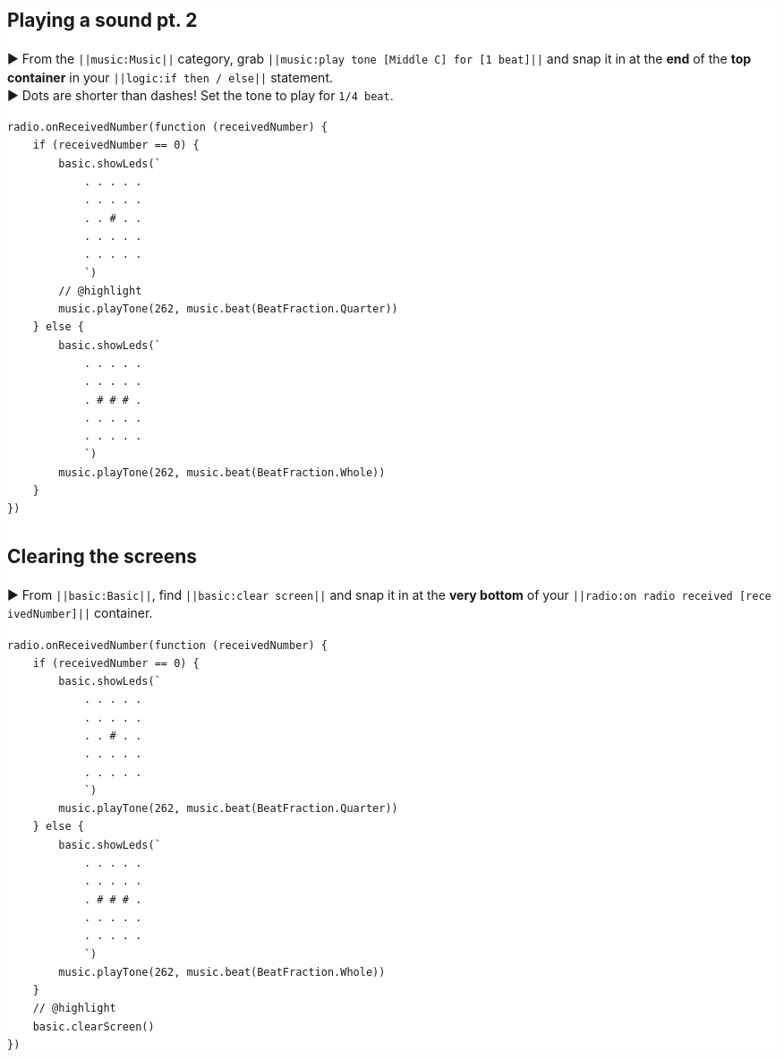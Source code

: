 ## Playing a sound pt. 2

► From the ``||music:Music||`` category, grab ``||music:play tone [Middle C] for [1 beat]||`` and snap it in at the **end** of the **top container** in your ``||logic:if then / else||`` statement.  
► Dots are shorter than dashes! Set the tone to play for ``1/4 beat``.

```blocks
radio.onReceivedNumber(function (receivedNumber) {
    if (receivedNumber == 0) {
        basic.showLeds(`
            . . . . .
            . . . . .
            . . # . .
            . . . . .
            . . . . .
            `)
        // @highlight
        music.playTone(262, music.beat(BeatFraction.Quarter))
    } else {
        basic.showLeds(`
            . . . . .
            . . . . .
            . # # # .
            . . . . .
            . . . . .
            `)
        music.playTone(262, music.beat(BeatFraction.Whole))
    }
})
```

## Clearing the screens

► From ``||basic:Basic||``, find ``||basic:clear screen||`` and snap it in at the **very bottom** of your ``||radio:on radio received [receivedNumber]||`` container.

```blocks
radio.onReceivedNumber(function (receivedNumber) {
    if (receivedNumber == 0) {
        basic.showLeds(`
            . . . . .
            . . . . .
            . . # . .
            . . . . .
            . . . . .
            `)
        music.playTone(262, music.beat(BeatFraction.Quarter))
    } else {
        basic.showLeds(`
            . . . . .
            . . . . .
            . # # # .
            . . . . .
            . . . . .
            `)
        music.playTone(262, music.beat(BeatFraction.Whole))
    }
    // @highlight
    basic.clearScreen()
})
```
